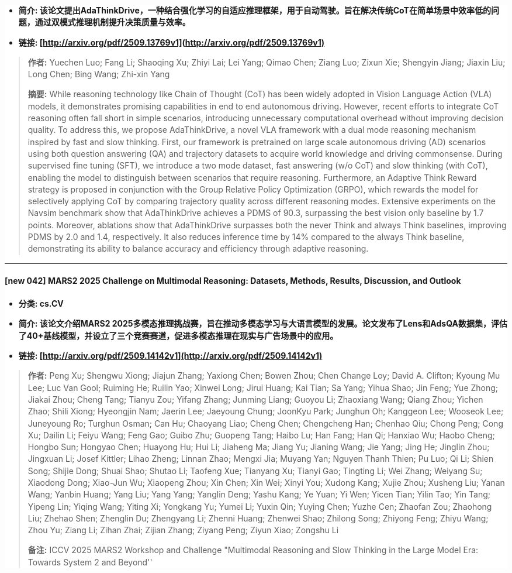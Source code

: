 - **简介: 该论文提出AdaThinkDrive，一种结合强化学习的自适应推理框架，用于自动驾驶。旨在解决传统CoT在简单场景中效率低的问题，通过双模式推理机制提升决策质量与效率。**

- **链接: [http://arxiv.org/pdf/2509.13769v1](http://arxiv.org/pdf/2509.13769v1)**

> **作者:** Yuechen Luo; Fang Li; Shaoqing Xu; Zhiyi Lai; Lei Yang; Qimao Chen; Ziang Luo; Zixun Xie; Shengyin Jiang; Jiaxin Liu; Long Chen; Bing Wang; Zhi-xin Yang
>
> **摘要:** While reasoning technology like Chain of Thought (CoT) has been widely adopted in Vision Language Action (VLA) models, it demonstrates promising capabilities in end to end autonomous driving. However, recent efforts to integrate CoT reasoning often fall short in simple scenarios, introducing unnecessary computational overhead without improving decision quality. To address this, we propose AdaThinkDrive, a novel VLA framework with a dual mode reasoning mechanism inspired by fast and slow thinking. First, our framework is pretrained on large scale autonomous driving (AD) scenarios using both question answering (QA) and trajectory datasets to acquire world knowledge and driving commonsense. During supervised fine tuning (SFT), we introduce a two mode dataset, fast answering (w/o CoT) and slow thinking (with CoT), enabling the model to distinguish between scenarios that require reasoning. Furthermore, an Adaptive Think Reward strategy is proposed in conjunction with the Group Relative Policy Optimization (GRPO), which rewards the model for selectively applying CoT by comparing trajectory quality across different reasoning modes. Extensive experiments on the Navsim benchmark show that AdaThinkDrive achieves a PDMS of 90.3, surpassing the best vision only baseline by 1.7 points. Moreover, ablations show that AdaThinkDrive surpasses both the never Think and always Think baselines, improving PDMS by 2.0 and 1.4, respectively. It also reduces inference time by 14% compared to the always Think baseline, demonstrating its ability to balance accuracy and efficiency through adaptive reasoning.
>
---
#### [new 042] MARS2 2025 Challenge on Multimodal Reasoning: Datasets, Methods, Results, Discussion, and Outlook
- **分类: cs.CV**

- **简介: 该论文介绍MARS2 2025多模态推理挑战赛，旨在推动多模态学习与大语言模型的发展。论文发布了Lens和AdsQA数据集，评估了40+基线模型，并设立了三个竞赛赛道，促进多模态推理在现实与广告场景中的应用。**

- **链接: [http://arxiv.org/pdf/2509.14142v1](http://arxiv.org/pdf/2509.14142v1)**

> **作者:** Peng Xu; Shengwu Xiong; Jiajun Zhang; Yaxiong Chen; Bowen Zhou; Chen Change Loy; David A. Clifton; Kyoung Mu Lee; Luc Van Gool; Ruiming He; Ruilin Yao; Xinwei Long; Jirui Huang; Kai Tian; Sa Yang; Yihua Shao; Jin Feng; Yue Zhong; Jiakai Zhou; Cheng Tang; Tianyu Zou; Yifang Zhang; Junming Liang; Guoyou Li; Zhaoxiang Wang; Qiang Zhou; Yichen Zhao; Shili Xiong; Hyeongjin Nam; Jaerin Lee; Jaeyoung Chung; JoonKyu Park; Junghun Oh; Kanggeon Lee; Wooseok Lee; Juneyoung Ro; Turghun Osman; Can Hu; Chaoyang Liao; Cheng Chen; Chengcheng Han; Chenhao Qiu; Chong Peng; Cong Xu; Dailin Li; Feiyu Wang; Feng Gao; Guibo Zhu; Guopeng Tang; Haibo Lu; Han Fang; Han Qi; Hanxiao Wu; Haobo Cheng; Hongbo Sun; Hongyao Chen; Huayong Hu; Hui Li; Jiaheng Ma; Jiang Yu; Jianing Wang; Jie Yang; Jing He; Jinglin Zhou; Jingxuan Li; Josef Kittler; Lihao Zheng; Linnan Zhao; Mengxi Jia; Muyang Yan; Nguyen Thanh Thien; Pu Luo; Qi Li; Shien Song; Shijie Dong; Shuai Shao; Shutao Li; Taofeng Xue; Tianyang Xu; Tianyi Gao; Tingting Li; Wei Zhang; Weiyang Su; Xiaodong Dong; Xiao-Jun Wu; Xiaopeng Zhou; Xin Chen; Xin Wei; Xinyi You; Xudong Kang; Xujie Zhou; Xusheng Liu; Yanan Wang; Yanbin Huang; Yang Liu; Yang Yang; Yanglin Deng; Yashu Kang; Ye Yuan; Yi Wen; Yicen Tian; Yilin Tao; Yin Tang; Yipeng Lin; Yiqing Wang; Yiting Xi; Yongkang Yu; Yumei Li; Yuxin Qin; Yuying Chen; Yuzhe Cen; Zhaofan Zou; Zhaohong Liu; Zhehao Shen; Zhenglin Du; Zhengyang Li; Zhenni Huang; Zhenwei Shao; Zhilong Song; Zhiyong Feng; Zhiyu Wang; Zhou Yu; Ziang Li; Zihan Zhai; Zijian Zhang; Ziyang Peng; Ziyun Xiao; Zongshu Li
>
> **备注:** ICCV 2025 MARS2 Workshop and Challenge "Multimodal Reasoning and Slow Thinking in the Large Model Era: Towards System 2 and Beyond''
>